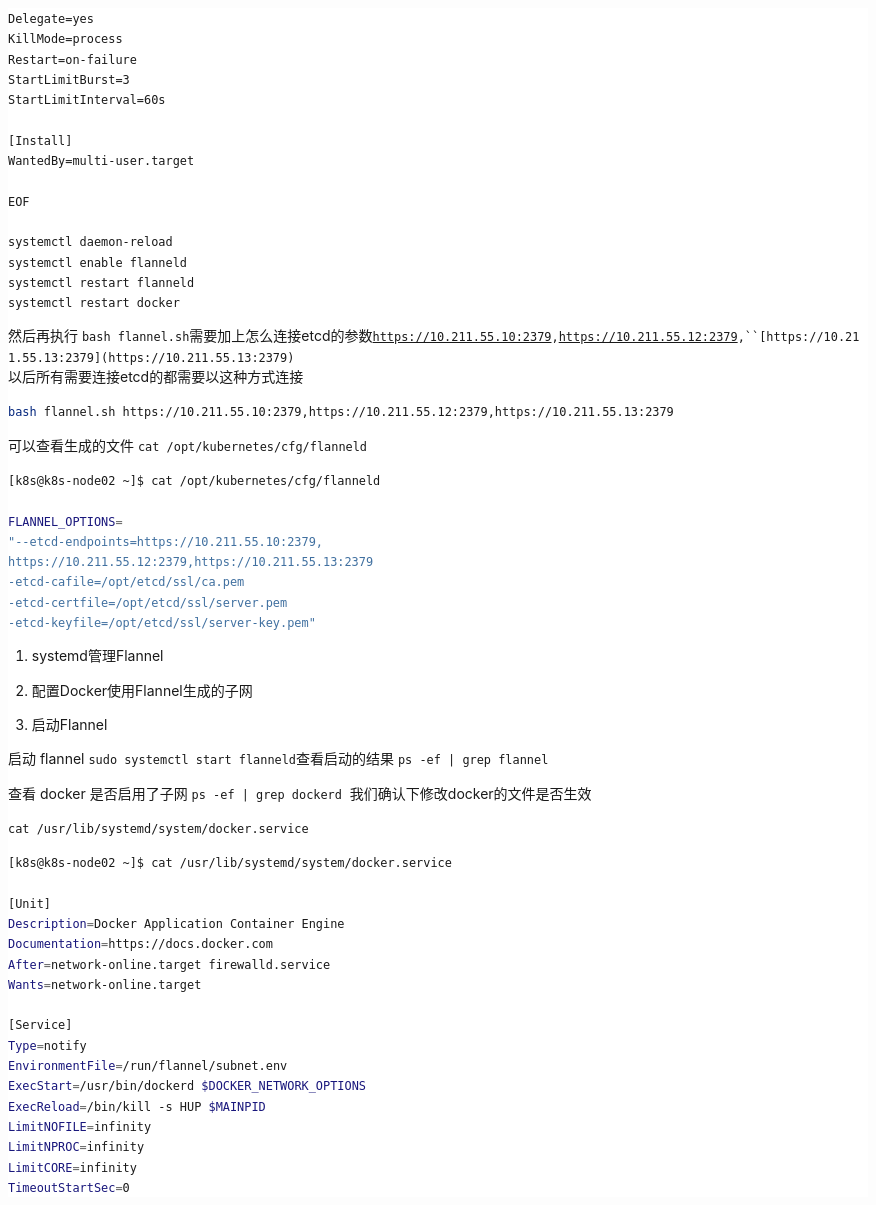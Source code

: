```shell
Delegate=yes
KillMode=process
Restart=on-failure
StartLimitBurst=3
StartLimitInterval=60s

[Install]
WantedBy=multi-user.target

EOF

systemctl daemon-reload
systemctl enable flanneld
systemctl restart flanneld
systemctl restart docker
```

然后再执行 `bash flannel.sh`需要加上怎么连接etcd的参数[`https://10.211.55.10:2379`](https://10.211.55.10:2379)`,`[`https://10.211.55.12:2379`](https://10.211.55.12:2379)`,``[https://10.211.55.13:2379](https://10.211.55.13:2379)`<br />以后所有需要连接etcd的都需要以这种方式连接

```bash
bash flannel.sh https://10.211.55.10:2379,https://10.211.55.12:2379,https://10.211.55.13:2379
```

可以查看生成的文件 `cat /opt/kubernetes/cfg/flanneld` 

```bash
[k8s@k8s-node02 ~]$ cat /opt/kubernetes/cfg/flanneld

FLANNEL_OPTIONS=
"--etcd-endpoints=https://10.211.55.10:2379,
https://10.211.55.12:2379,https://10.211.55.13:2379 
-etcd-cafile=/opt/etcd/ssl/ca.pem 
-etcd-certfile=/opt/etcd/ssl/server.pem 
-etcd-keyfile=/opt/etcd/ssl/server-key.pem"
```


1. systemd管理Flannel

1. 配置Docker使用Flannel生成的子网

1. 启动Flannel

启动 flannel `sudo systemctl start flanneld`查看启动的结果 `ps -ef | grep flannel`

查看 docker 是否启用了子网 `ps -ef | grep dockerd`  我们确认下修改docker的文件是否生效

`cat /usr/lib/systemd/system/docker.service`

```bash
[k8s@k8s-node02 ~]$ cat /usr/lib/systemd/system/docker.service

[Unit]
Description=Docker Application Container Engine
Documentation=https://docs.docker.com
After=network-online.target firewalld.service
Wants=network-online.target

[Service]
Type=notify
EnvironmentFile=/run/flannel/subnet.env
ExecStart=/usr/bin/dockerd $DOCKER_NETWORK_OPTIONS
ExecReload=/bin/kill -s HUP $MAINPID
LimitNOFILE=infinity
LimitNPROC=infinity
LimitCORE=infinity
TimeoutStartSec=0
```